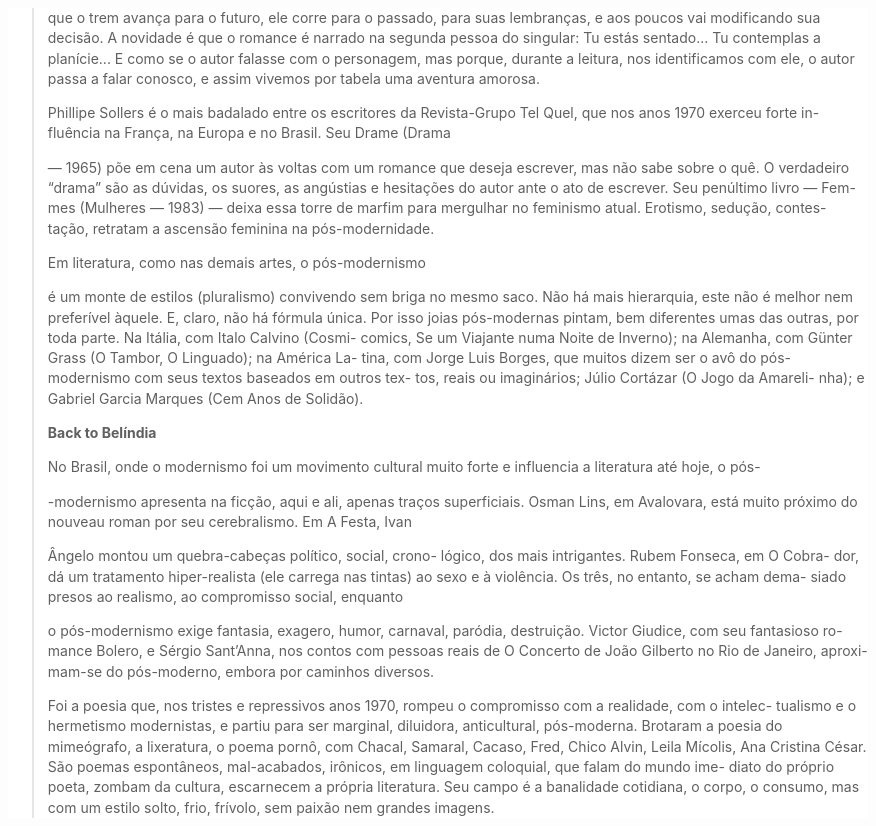 > que o trem avança para o futuro, ele corre para o passado, para suas
> lembranças, e aos poucos vai modificando sua decisão. A novidade é que
> o romance é narrado na segunda pessoa do singular: Tu estás sentado...
> Tu contemplas a planície... E como se o autor falasse com o
> personagem, mas porque, durante a leitura, nos identificamos com ele,
> o autor passa a falar conosco, e assim vivemos por tabela uma aventura
> amorosa.
>
> Phillipe Sollers é o mais badalado entre os escritores da
> Revista-Grupo Tel Quel, que nos anos 1970 exerceu forte in- fluência
> na França, na Europa e no Brasil. Seu Drame (Drama
>
> — 1965) põe em cena um autor às voltas com um romance que deseja
> escrever, mas não sabe sobre o quê. O verdadeiro “drama” são as
> dúvidas, os suores, as angústias e hesitações do autor ante o ato de
> escrever. Seu penúltimo livro — Fem- mes (Mulheres — 1983) — deixa
> essa torre de marfim para mergulhar no feminismo atual. Erotismo,
> sedução, contes- tação, retratam a ascensão feminina na
> pós-modernidade.
>
> Em literatura, como nas demais artes, o pós-modernismo
>
> é um monte de estilos (pluralismo) convivendo sem briga no mesmo saco.
> Não há mais hierarquia, este não é melhor nem preferível àquele. E,
> claro, não há fórmula única. Por isso joias pós-modernas pintam, bem
> diferentes umas das outras, por toda parte. Na Itália, com Italo
> Calvino (Cosmi- comics, Se um Viajante numa Noite de Inverno); na
> Alemanha, com Günter Grass (O Tambor, O Linguado); na América La-
> tina, com Jorge Luis Borges, que muitos dizem ser o avô do
> pós-modernismo com seus textos baseados em outros tex- tos, reais ou
> imaginários; Júlio Cortázar (O Jogo da Amareli- nha); e Gabriel Garcia
> Marques (Cem Anos de Solidão).
>
> **Back to Belíndia**
>
> No Brasil, onde o modernismo foi um movimento cultural muito forte e
> influencia a literatura até hoje, o pós-
>
> -modernismo apresenta na ficção, aqui e ali, apenas traços
> superficiais. Osman Lins, em Avalovara, está muito próximo do nouveau
> roman por seu cerebralismo. Em A Festa, Ivan
>
> Ângelo montou um quebra-cabeças político, social, crono- lógico, dos
> mais intrigantes. Rubem Fonseca, em O Cobra- dor, dá um tratamento
> hiper-realista (ele carrega nas tintas) ao sexo e à violência. Os
> três, no entanto, se acham dema- siado presos ao realismo, ao
> compromisso social, enquanto
>
> o pós-modernismo exige fantasia, exagero, humor, carnaval, paródia,
> destruição. Victor Giudice, com seu fantasioso ro- mance Bolero, e
> Sérgio Sant’Anna, nos contos com pessoas reais de O Concerto de João
> Gilberto no Rio de Janeiro, aproxi- mam-se do pós-moderno, embora por
> caminhos diversos.
>
> Foi a poesia que, nos tristes e repressivos anos 1970, rompeu o
> compromisso com a realidade, com o intelec- tualismo e o hermetismo
> modernistas, e partiu para ser marginal, diluidora, anticultural,
> pós-moderna. Brotaram a poesia do mimeógrafo, a lixeratura, o poema
> pornô, com Chacal, Samaral, Cacaso, Fred, Chico Alvin, Leila Mícolis,
> Ana Cristina César. São poemas espontâneos, mal-acabados, irônicos, em
> linguagem coloquial, que falam do mundo ime- diato do próprio poeta,
> zombam da cultura, escarnecem a própria literatura. Seu campo é a
> banalidade cotidiana, o corpo, o consumo, mas com um estilo solto,
> frio, frívolo, sem paixão nem grandes imagens.